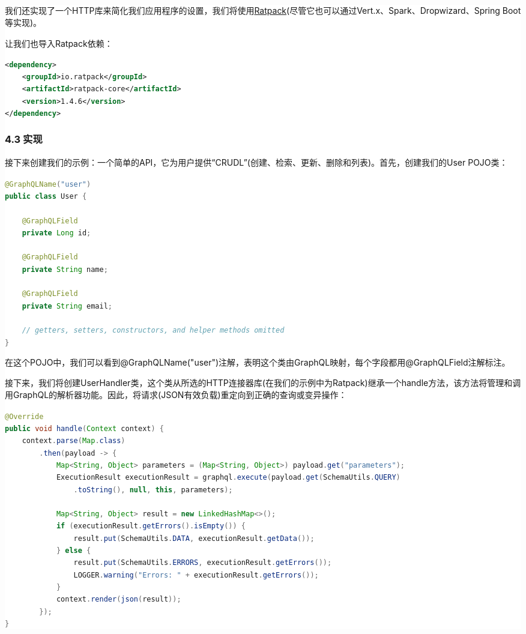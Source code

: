 我们还实现了一个HTTP库来简化我们应用程序的设置，我们将使用[Ratpack](https://mvnrepository.com/artifact/com.graphql-java/graphql-java-annotations)(尽管它也可以通过Vert.x、Spark、Dropwizard、Spring Boot等实现)。

让我们也导入Ratpack依赖：

```xml
<dependency>
    <groupId>io.ratpack</groupId>
    <artifactId>ratpack-core</artifactId>
    <version>1.4.6</version>
</dependency>
```

### 4.3 实现

接下来创建我们的示例：一个简单的API，它为用户提供“CRUDL”(创建、检索、更新、删除和列表)。首先，创建我们的User POJO类：

```java
@GraphQLName("user")
public class User {

    @GraphQLField
    private Long id;

    @GraphQLField
    private String name;

    @GraphQLField
    private String email;

    // getters, setters, constructors, and helper methods omitted
}
```

在这个POJO中，我们可以看到@GraphQLName("user")注解，表明这个类由GraphQL映射，每个字段都用@GraphQLField注解标注。

接下来，我们将创建UserHandler类，这个类从所选的HTTP连接器库(在我们的示例中为Ratpack)继承一个handle方法，该方法将管理和调用GraphQL的解析器功能。因此，将请求(JSON有效负载)重定向到正确的查询或变异操作：

```java
@Override
public void handle(Context context) {
	context.parse(Map.class)
		.then(payload -> {
			Map<String, Object> parameters = (Map<String, Object>) payload.get("parameters");
			ExecutionResult executionResult = graphql.execute(payload.get(SchemaUtils.QUERY)
				.toString(), null, this, parameters);
            
			Map<String, Object> result = new LinkedHashMap<>();
			if (executionResult.getErrors().isEmpty()) {
				result.put(SchemaUtils.DATA, executionResult.getData());
			} else {
				result.put(SchemaUtils.ERRORS, executionResult.getErrors());
				LOGGER.warning("Errors: " + executionResult.getErrors());
			}
			context.render(json(result));
		});
}
```
